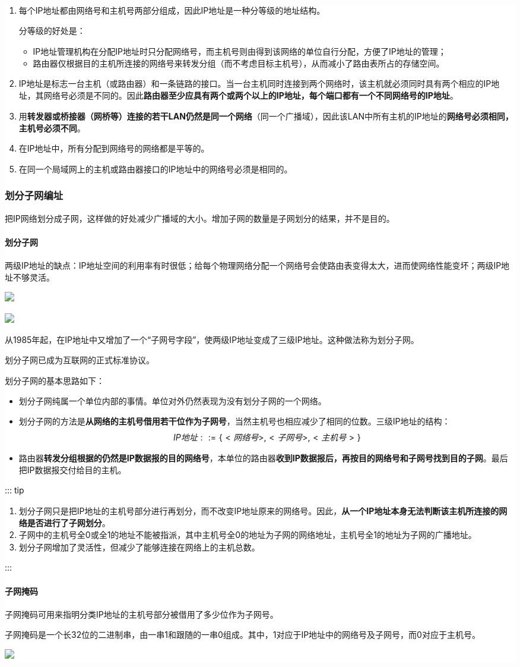 1. 每个IP地址都由网络号和主机号两部分组成，因此IP地址是一种分等级的地址结构。

   分等级的好处是：

   - IP地址管理机构在分配IP地址时只分配网络号，而主机号则由得到该网络的单位自行分配，方便了IP地址的管理；
   - 路由器仅根据目的主机所连接的网络号来转发分组（而不考虑目标主机号），从而减小了路由表所占的存储空间。

2. IP地址是标志一台主机（或路由器）和一条链路的接口。当一台主机同时连接到两个网络时，该主机就必须同时具有两个相应的IP地址，其网络号必须是不同的。因此**路由器至少应具有两个或两个以上的IP地址，每个端口都有一个不同网络号的IP地址**。

3. 用**转发器或桥接器（网桥等）连接的若干LAN仍然是同一个网络**（同一个广播域），因此该LAN中所有主机的IP地址的**网络号必须相同，主机号必须不同**。

4. 在IP地址中，所有分配到网络号的网络都是平等的。

5. 在同一个局域网上的主机或路由器接口的IP地址中的网络号必须是相同的。

### 划分子网编址

把IP网络划分成子网，这样做的好处减少广播域的大小。增加子网的数量是子网划分的结果，并不是目的。

#### 划分子网

两级IP地址的缺点：IP地址空间的利用率有时很低；给每个物理网络分配一个网络号会使路由表变得太大，进而使网络性能变坏；两级IP地址不够灵活。

![](242.png)

![](243.png)

从1985年起，在IP地址中又增加了一个“子网号字段”，使两级IP地址变成了三级IP地址。这种做法称为划分子网。

划分子网已成为互联网的正式标准协议。

划分子网的基本思路如下：

- 划分子网纯属一个单位内部的事情。单位对外仍然表现为没有划分子网的一个网络。

- 划分子网的方法是**从网络的主机号借用若干位作为子网号**，当然主机号也相应减少了相同的位数。三级IP地址的结构：
  $$
  IP地址::=\{<网络号>,<子网号>,<主机号>\}
  $$

- 路由器**转发分组根据的仍然是IP数据报的目的网络号**，本单位的路由器**收到IP数据报后，再按目的网络号和子网号找到目的子网**。最后把IP数据报交付给目的主机。

::: tip

1. 划分子网只是把IP地址的主机号部分进行再划分，而不改变IP地址原来的网络号。因此，**从一个IP地址本身无法判断该主机所连接的网络是否进行了子网划分**。
2. 子网中的主机号全0或全1的地址不能被指派，其中主机号全0的地址为子网的网络地址，主机号全1的地址为子网的广播地址。
3. 划分子网增加了灵活性，但减少了能够连接在网络上的主机总数。

:::

#### 子网掩码

子网掩码可用来指明分类IP地址的主机号部分被借用了多少位作为子网号。

子网掩码是一个长32位的二进制串，由一串1和跟随的一串0组成。其中，1对应于IP地址中的网络号及子网号，而0对应于主机号。

![](244.png)
